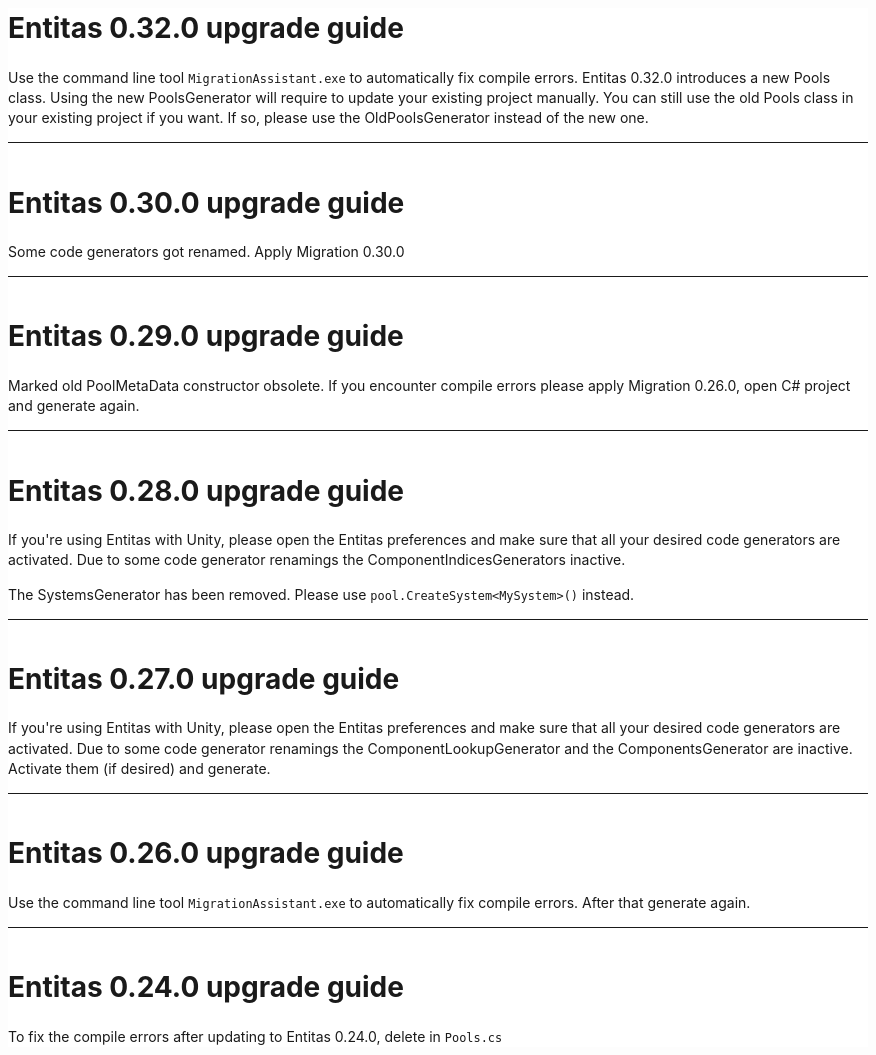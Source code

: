Entitas 0.32.0 upgrade guide
============================

Use the command line tool `MigrationAssistant.exe` to automatically fix compile errors.
Entitas 0.32.0 introduces a new Pools class. Using the new PoolsGenerator will require
to update your existing project manually. You can still use the old Pools class in your
existing project if you want. If so, please use the OldPoolsGenerator instead of the new one.

---

Entitas 0.30.0 upgrade guide
============================

Some code generators got renamed. Apply Migration 0.30.0

---

Entitas 0.29.0 upgrade guide
============================

Marked old PoolMetaData constructor obsolete. If you encounter compile errors
please apply Migration 0.26.0, open C# project and generate again.

---

Entitas 0.28.0 upgrade guide
============================

If you're using Entitas with Unity, please open the Entitas preferences and make
sure that all your desired code generators are activated.
Due to some code generator renamings the ComponentIndicesGenerators inactive.

The SystemsGenerator has been removed. Please use `pool.CreateSystem<MySystem>()` instead.

---

Entitas 0.27.0 upgrade guide
============================

If you're using Entitas with Unity, please open the Entitas preferences and make
sure that all your desired code generators are activated.
Due to some code generator renamings the ComponentLookupGenerator and
the ComponentsGenerator are inactive. Activate them (if desired) and generate.

---

Entitas 0.26.0 upgrade guide
============================

Use the command line tool `MigrationAssistant.exe` to automatically fix compile errors.
After that generate again.

---

Entitas 0.24.0 upgrade guide
============================

To fix the compile errors after updating to Entitas 0.24.0, delete in `Pools.cs`

